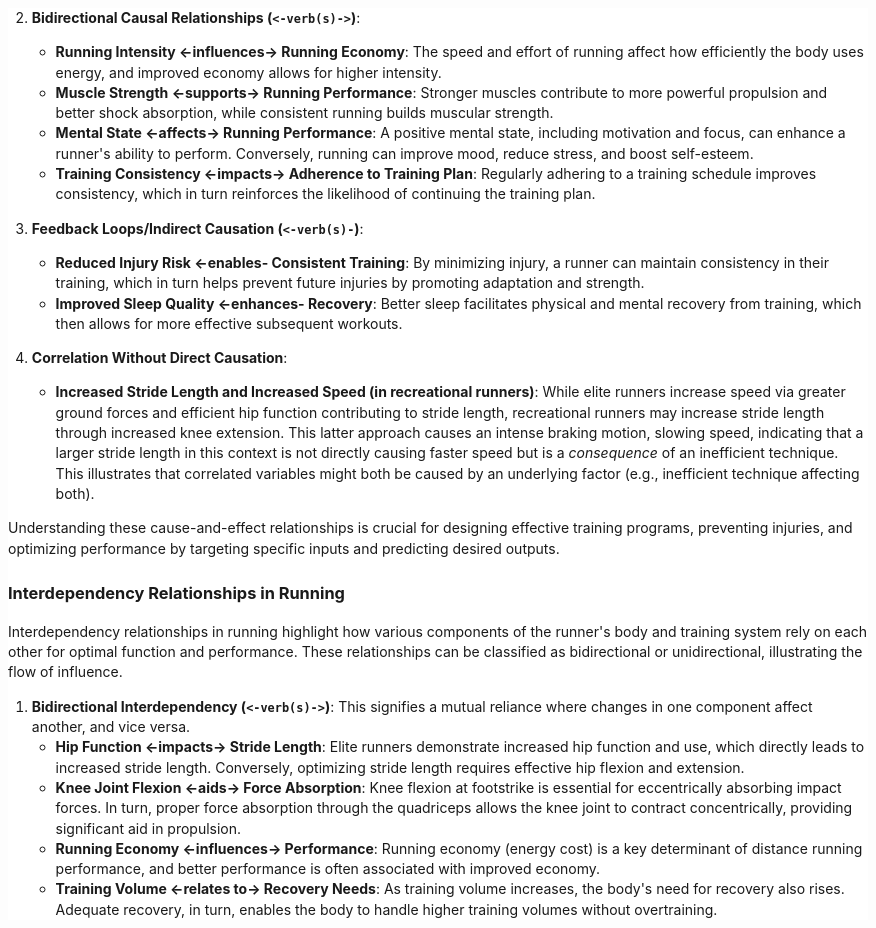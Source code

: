 2.  **Bidirectional Causal Relationships (`<-verb(s)->`)**:
    *   **Running Intensity <-influences-> Running Economy**: The speed and effort of running affect how efficiently the body uses energy, and improved economy allows for higher intensity.
    *   **Muscle Strength <-supports-> Running Performance**: Stronger muscles contribute to more powerful propulsion and better shock absorption, while consistent running builds muscular strength.
    *   **Mental State <-affects-> Running Performance**: A positive mental state, including motivation and focus, can enhance a runner's ability to perform. Conversely, running can improve mood, reduce stress, and boost self-esteem.
    *   **Training Consistency <-impacts-> Adherence to Training Plan**: Regularly adhering to a training schedule improves consistency, which in turn reinforces the likelihood of continuing the training plan.

3.  **Feedback Loops/Indirect Causation (`<-verb(s)-`)**:
    *   **Reduced Injury Risk <-enables- Consistent Training**: By minimizing injury, a runner can maintain consistency in their training, which in turn helps prevent future injuries by promoting adaptation and strength.
    *   **Improved Sleep Quality <-enhances- Recovery**: Better sleep facilitates physical and mental recovery from training, which then allows for more effective subsequent workouts.

4.  **Correlation Without Direct Causation**:
    *   **Increased Stride Length and Increased Speed (in recreational runners)**: While elite runners increase speed via greater ground forces and efficient hip function contributing to stride length, recreational runners may increase stride length through increased knee extension. This latter approach causes an intense braking motion, slowing speed, indicating that a larger stride length in this context is not directly causing faster speed but is a *consequence* of an inefficient technique. This illustrates that correlated variables might both be caused by an underlying factor (e.g., inefficient technique affecting both).

Understanding these cause-and-effect relationships is crucial for designing effective training programs, preventing injuries, and optimizing performance by targeting specific inputs and predicting desired outputs.

### Interdependency Relationships in Running

Interdependency relationships in running highlight how various components of the runner's body and training system rely on each other for optimal function and performance. These relationships can be classified as bidirectional or unidirectional, illustrating the flow of influence.

1.  **Bidirectional Interdependency (`<-verb(s)->`)**: This signifies a mutual reliance where changes in one component affect another, and vice versa.
    *   **Hip Function <-impacts-> Stride Length**: Elite runners demonstrate increased hip function and use, which directly leads to increased stride length. Conversely, optimizing stride length requires effective hip flexion and extension.
    *   **Knee Joint Flexion <-aids-> Force Absorption**: Knee flexion at footstrike is essential for eccentrically absorbing impact forces. In turn, proper force absorption through the quadriceps allows the knee joint to contract concentrically, providing significant aid in propulsion.
    *   **Running Economy <-influences-> Performance**: Running economy (energy cost) is a key determinant of distance running performance, and better performance is often associated with improved economy.
    *   **Training Volume <-relates to-> Recovery Needs**: As training volume increases, the body's need for recovery also rises. Adequate recovery, in turn, enables the body to handle higher training volumes without overtraining.
